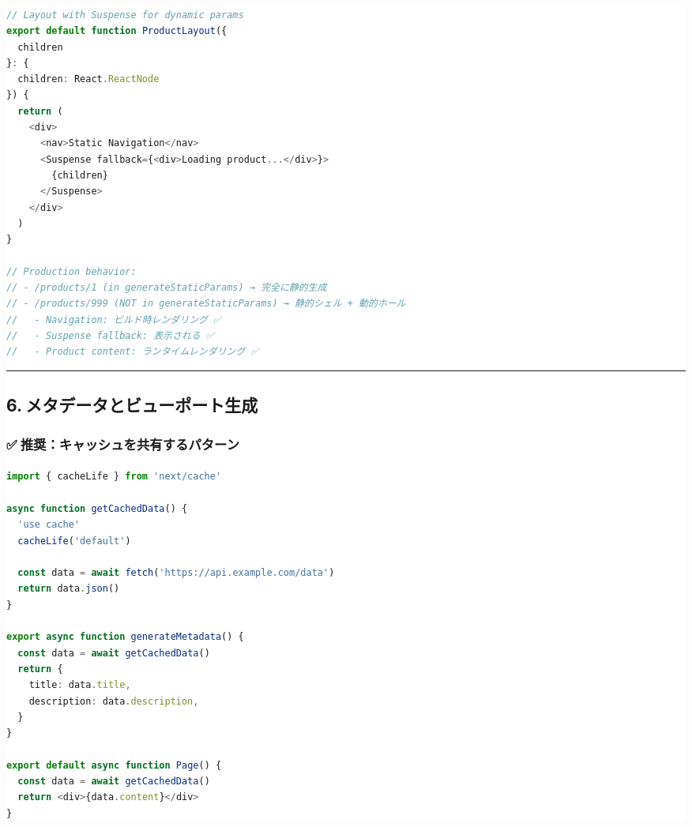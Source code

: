 ```typescript
// Layout with Suspense for dynamic params
export default function ProductLayout({
  children
}: {
  children: React.ReactNode
}) {
  return (
    <div>
      <nav>Static Navigation</nav>
      <Suspense fallback={<div>Loading product...</div>}>
        {children}
      </Suspense>
    </div>
  )
}

// Production behavior:
// - /products/1 (in generateStaticParams) → 完全に静的生成
// - /products/999 (NOT in generateStaticParams) → 静的シェル + 動的ホール
//   - Navigation: ビルド時レンダリング ✅
//   - Suspense fallback: 表示される ✅
//   - Product content: ランタイムレンダリング ✅
```

---

## 6. メタデータとビューポート生成

### ✅ 推奨：キャッシュを共有するパターン

```typescript
import { cacheLife } from 'next/cache'

async function getCachedData() {
  'use cache'
  cacheLife('default')

  const data = await fetch('https://api.example.com/data')
  return data.json()
}

export async function generateMetadata() {
  const data = await getCachedData()
  return {
    title: data.title,
    description: data.description,
  }
}

export default async function Page() {
  const data = await getCachedData()
  return <div>{data.content}</div>
}
```
